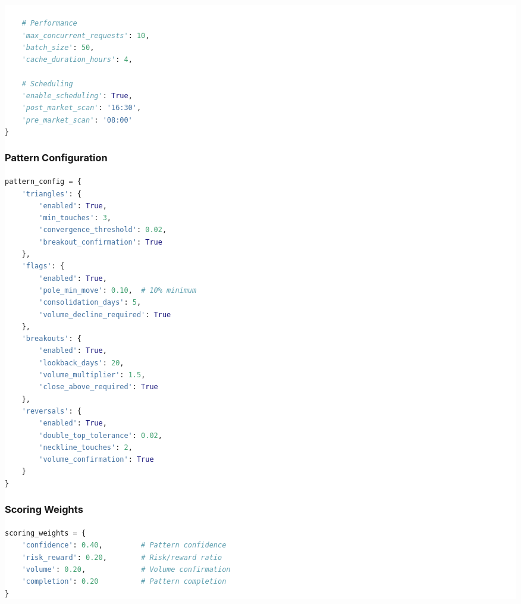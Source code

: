```python
    
    # Performance
    'max_concurrent_requests': 10,
    'batch_size': 50,
    'cache_duration_hours': 4,
    
    # Scheduling
    'enable_scheduling': True,
    'post_market_scan': '16:30',
    'pre_market_scan': '08:00'
}
```

### Pattern Configuration

```python
pattern_config = {
    'triangles': {
        'enabled': True,
        'min_touches': 3,
        'convergence_threshold': 0.02,
        'breakout_confirmation': True
    },
    'flags': {
        'enabled': True,
        'pole_min_move': 0.10,  # 10% minimum
        'consolidation_days': 5,
        'volume_decline_required': True
    },
    'breakouts': {
        'enabled': True,
        'lookback_days': 20,
        'volume_multiplier': 1.5,
        'close_above_required': True
    },
    'reversals': {
        'enabled': True,
        'double_top_tolerance': 0.02,
        'neckline_touches': 2,
        'volume_confirmation': True
    }
}
```

### Scoring Weights

```python
scoring_weights = {
    'confidence': 0.40,         # Pattern confidence
    'risk_reward': 0.20,        # Risk/reward ratio
    'volume': 0.20,             # Volume confirmation
    'completion': 0.20          # Pattern completion
}
```
